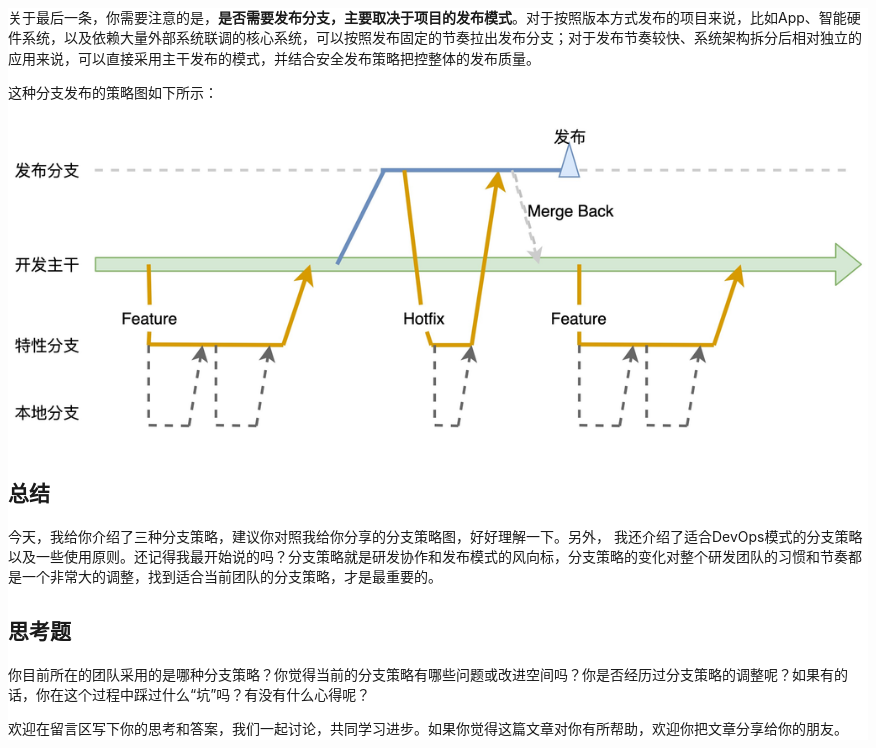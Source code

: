 关于最后一条，你需要注意的是，**是否需要发布分支，主要取决于项目的发布模式**。对于按照版本方式发布的项目来说，比如App、智能硬件系统，以及依赖大量外部系统联调的核心系统，可以按照发布固定的节奏拉出发布分支；对于发布节奏较快、系统架构拆分后相对独立的应用来说，可以直接采用主干发布的模式，并结合安全发布策略把控整体的发布质量。

这种分支发布的策略图如下所示：

![](./httpsstatic001geekbangorgresourceimage165e165381a31f212516ee92fd295040465e.jpg)

## 总结

今天，我给你介绍了三种分支策略，建议你对照我给你分享的分支策略图，好好理解一下。另外， 我还介绍了适合DevOps模式的分支策略以及一些使用原则。还记得我最开始说的吗？分支策略就是研发协作和发布模式的风向标，分支策略的变化对整个研发团队的习惯和节奏都是一个非常大的调整，找到适合当前团队的分支策略，才是最重要的。

## 思考题

你目前所在的团队采用的是哪种分支策略？你觉得当前的分支策略有哪些问题或改进空间吗？你是否经历过分支策略的调整呢？如果有的话，你在这个过程中踩过什么“坑”吗？有没有什么心得呢？

欢迎在留言区写下你的思考和答案，我们一起讨论，共同学习进步。如果你觉得这篇文章对你有所帮助，欢迎你把文章分享给你的朋友。
